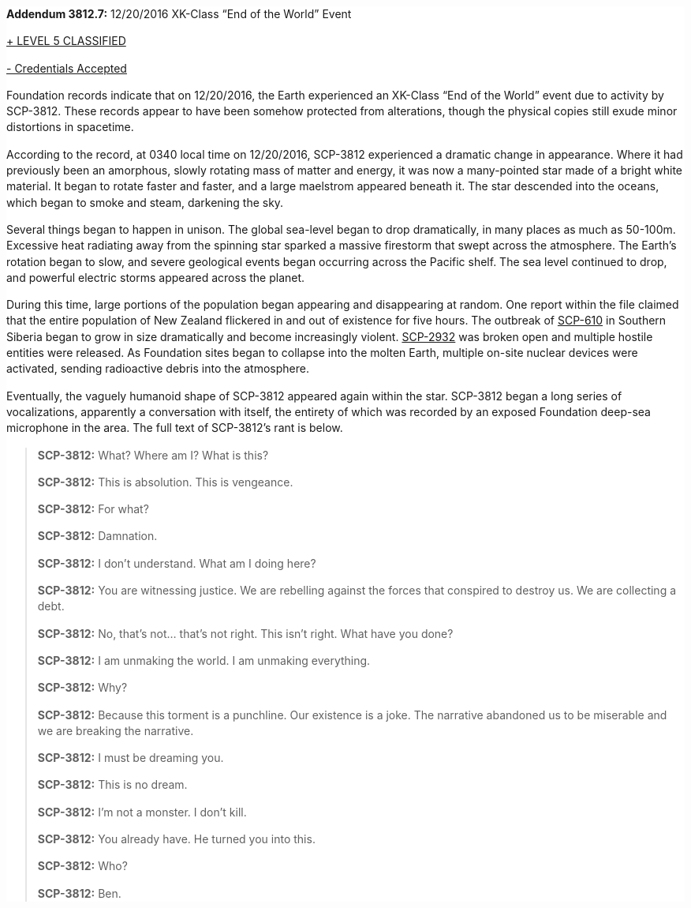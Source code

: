 **Addendum 3812.7:** 12/20/2016 XK-Class “End of the World” Event

[+ LEVEL 5 CLASSIFIED](javascript:;)

[\- Credentials Accepted](javascript:;)

Foundation records indicate that on 12/20/2016, the Earth experienced an XK-Class “End of the World” event due to activity by SCP-3812. These records appear to have been somehow protected from alterations, though the physical copies still exude minor distortions in spacetime.

According to the record, at 0340 local time on 12/20/2016, SCP-3812 experienced a dramatic change in appearance. Where it had previously been an amorphous, slowly rotating mass of matter and energy, it was now a many-pointed star made of a bright white material. It began to rotate faster and faster, and a large maelstrom appeared beneath it. The star descended into the oceans, which began to smoke and steam, darkening the sky.

Several things began to happen in unison. The global sea-level began to drop dramatically, in many places as much as 50-100m. Excessive heat radiating away from the spinning star sparked a massive firestorm that swept across the atmosphere. The Earth’s rotation began to slow, and severe geological events began occurring across the Pacific shelf. The sea level continued to drop, and powerful electric storms appeared across the planet.

During this time, large portions of the population began appearing and disappearing at random. One report within the file claimed that the entire population of New Zealand flickered in and out of existence for five hours. The outbreak of [SCP-610](/scp-610) in Southern Siberia began to grow in size dramatically and become increasingly violent. [SCP-2932](/scp-2932) was broken open and multiple hostile entities were released. As Foundation sites began to collapse into the molten Earth, multiple on-site nuclear devices were activated, sending radioactive debris into the atmosphere.

Eventually, the vaguely humanoid shape of SCP-3812 appeared again within the star. SCP-3812 began a long series of vocalizations, apparently a conversation with itself, the entirety of which was recorded by an exposed Foundation deep-sea microphone in the area. The full text of SCP-3812’s rant is below.

> **SCP-3812:** What? Where am I? What is this?
> 
> **SCP-3812:** This is absolution. This is vengeance.
> 
> **SCP-3812:** For what?
> 
> **SCP-3812:** Damnation.
> 
> **SCP-3812:** I don’t understand. What am I doing here?
> 
> **SCP-3812:** You are witnessing justice. We are rebelling against the forces that conspired to destroy us. We are collecting a debt.
> 
> **SCP-3812:** No, that’s not… that’s not right. This isn’t right. What have you done?
> 
> **SCP-3812:** I am unmaking the world. I am unmaking everything.
> 
> **SCP-3812:** Why?
> 
> **SCP-3812:** Because this torment is a punchline. Our existence is a joke. The narrative abandoned us to be miserable and we are breaking the narrative.
> 
> **SCP-3812:** I must be dreaming you.
> 
> **SCP-3812:** This is no dream.
> 
> **SCP-3812:** I’m not a monster. I don’t kill.
> 
> **SCP-3812:** You already have. He turned you into this.
> 
> **SCP-3812:** Who?
> 
> **SCP-3812:** Ben.